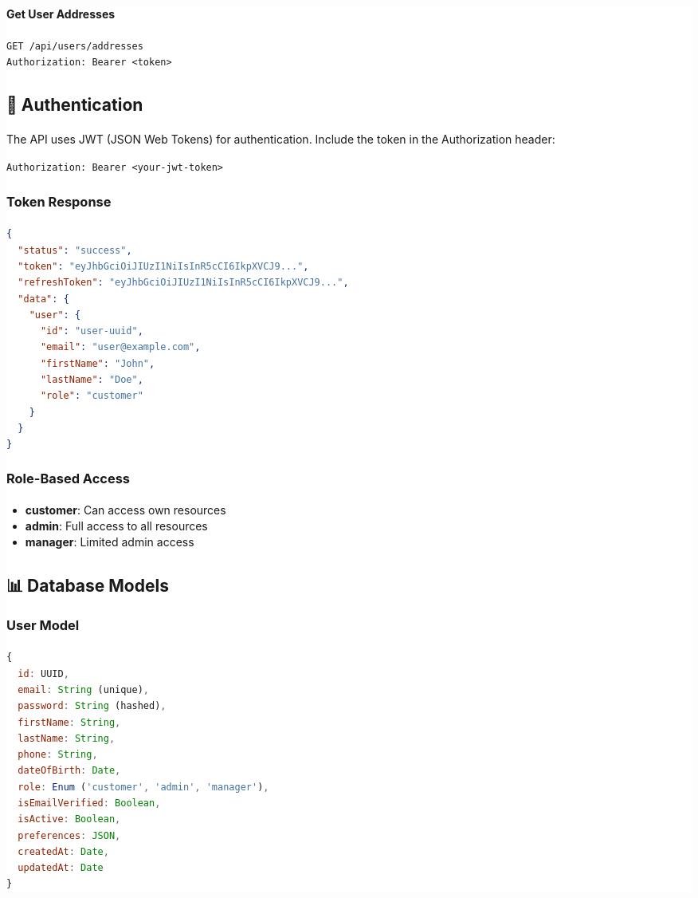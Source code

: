 #### Get User Addresses
```http
GET /api/users/addresses
Authorization: Bearer <token>
```

## 🔐 Authentication

The API uses JWT (JSON Web Tokens) for authentication. Include the token in the Authorization header:

```http
Authorization: Bearer <your-jwt-token>
```

### Token Response
```json
{
  "status": "success",
  "token": "eyJhbGciOiJIUzI1NiIsInR5cCI6IkpXVCJ9...",
  "refreshToken": "eyJhbGciOiJIUzI1NiIsInR5cCI6IkpXVCJ9...",
  "data": {
    "user": {
      "id": "user-uuid",
      "email": "user@example.com",
      "firstName": "John",
      "lastName": "Doe",
      "role": "customer"
    }
  }
}
```

### Role-Based Access
- **customer**: Can access own resources
- **admin**: Full access to all resources
- **manager**: Limited admin access

## 📊 Database Models

### User Model
```javascript
{
  id: UUID,
  email: String (unique),
  password: String (hashed),
  firstName: String,
  lastName: String,
  phone: String,
  dateOfBirth: Date,
  role: Enum ('customer', 'admin', 'manager'),
  isEmailVerified: Boolean,
  isActive: Boolean,
  preferences: JSON,
  createdAt: Date,
  updatedAt: Date
}
```
